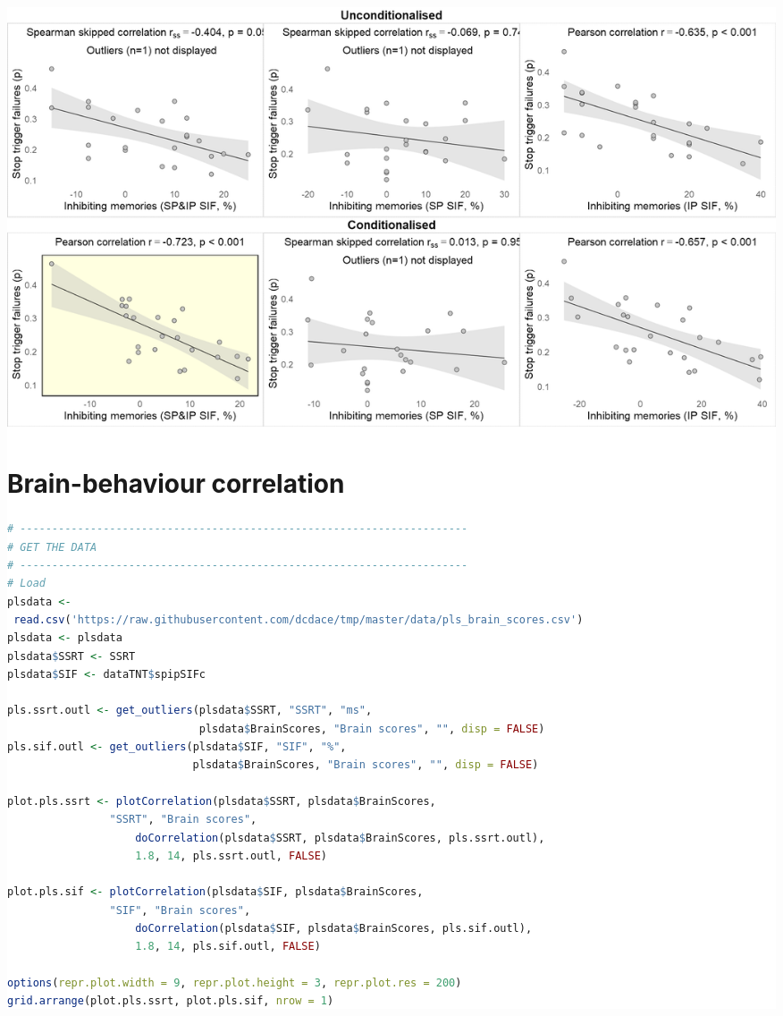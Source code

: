![png](output_69_0.png)


# Brain-behaviour correlation


```R
# ----------------------------------------------------------------------
# GET THE DATA
# ----------------------------------------------------------------------
# Load
plsdata <-
 read.csv('https://raw.githubusercontent.com/dcdace/tmp/master/data/pls_brain_scores.csv')
plsdata <- plsdata
plsdata$SSRT <- SSRT 
plsdata$SIF <- dataTNT$spipSIFc 

pls.ssrt.outl <- get_outliers(plsdata$SSRT, "SSRT", "ms", 
                              plsdata$BrainScores, "Brain scores", "", disp = FALSE)
pls.sif.outl <- get_outliers(plsdata$SIF, "SIF", "%", 
                             plsdata$BrainScores, "Brain scores", "", disp = FALSE)

plot.pls.ssrt <- plotCorrelation(plsdata$SSRT, plsdata$BrainScores,
                "SSRT", "Brain scores",
                    doCorrelation(plsdata$SSRT, plsdata$BrainScores, pls.ssrt.outl),
                    1.8, 14, pls.ssrt.outl, FALSE)

plot.pls.sif <- plotCorrelation(plsdata$SIF, plsdata$BrainScores,
                "SIF", "Brain scores",
                    doCorrelation(plsdata$SIF, plsdata$BrainScores, pls.sif.outl),
                    1.8, 14, pls.sif.outl, FALSE)

options(repr.plot.width = 9, repr.plot.height = 3, repr.plot.res = 200) 
grid.arrange(plot.pls.ssrt, plot.pls.sif, nrow = 1)
```
